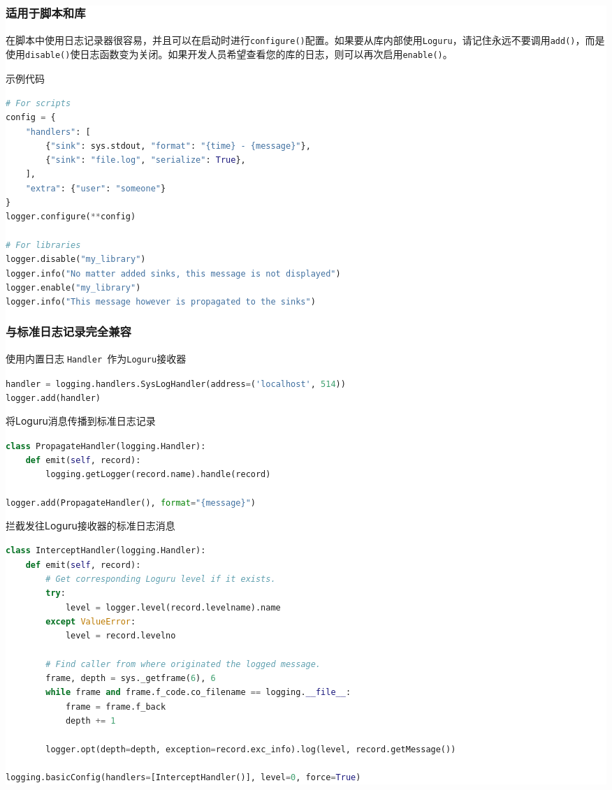 
### 适用于脚本和库

在脚本中使用日志记录器很容易，并且可以在启动时进行`configure()`配置。如果要从库内部使用`Loguru`，请记住永远不要调用`add()`，而是使用`disable()`使日志函数变为关闭。如果开发人员希望查看您的库的日志，则可以再次启用`enable()`。

示例代码
```python
# For scripts
config = {
    "handlers": [
        {"sink": sys.stdout, "format": "{time} - {message}"},
        {"sink": "file.log", "serialize": True},
    ],
    "extra": {"user": "someone"}
}
logger.configure(**config)

# For libraries
logger.disable("my_library")
logger.info("No matter added sinks, this message is not displayed")
logger.enable("my_library")
logger.info("This message however is propagated to the sinks")
```

### 与标准日志记录完全兼容

使用内置日志 `Handler `作为`Loguru`接收器
```python
handler = logging.handlers.SysLogHandler(address=('localhost', 514))
logger.add(handler)
```

将Loguru消息传播到标准日志记录
```python
class PropagateHandler(logging.Handler):
    def emit(self, record):
        logging.getLogger(record.name).handle(record)

logger.add(PropagateHandler(), format="{message}")
```

拦截发往Loguru接收器的标准日志消息
```python
class InterceptHandler(logging.Handler):
    def emit(self, record):
        # Get corresponding Loguru level if it exists.
        try:
            level = logger.level(record.levelname).name
        except ValueError:
            level = record.levelno

        # Find caller from where originated the logged message.
        frame, depth = sys._getframe(6), 6
        while frame and frame.f_code.co_filename == logging.__file__:
            frame = frame.f_back
            depth += 1

        logger.opt(depth=depth, exception=record.exc_info).log(level, record.getMessage())

logging.basicConfig(handlers=[InterceptHandler()], level=0, force=True)
```
